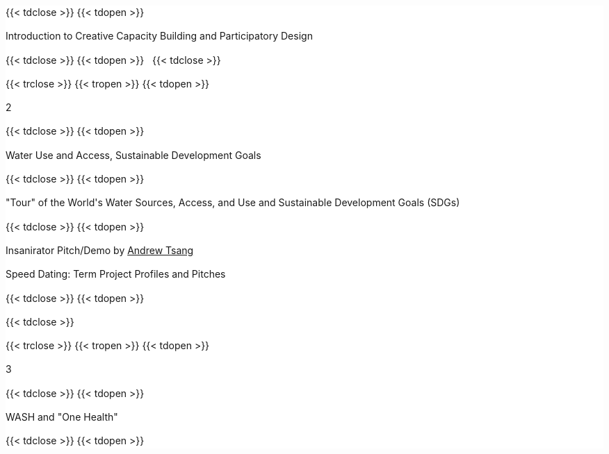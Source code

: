 {{< tdclose >}}
{{< tdopen >}}


Introduction to Creative Capacity Building and Participatory Design


{{< tdclose >}}
{{< tdopen >}}
 
{{< tdclose >}}

{{< trclose >}}
{{< tropen >}}
{{< tdopen >}}


2


{{< tdclose >}}
{{< tdopen >}}


Water Use and Access, Sustainable Development Goals


{{< tdclose >}}
{{< tdopen >}}


"Tour" of the World's Water Sources, Access, and Use and Sustainable Development Goals (SDGs)


{{< tdclose >}}
{{< tdopen >}}


Insanirator Pitch/Demo by [Andrew Tsang](http://legatum.mit.edu/entrepreneur/andrew-tsang/)

Speed Dating: Term Project Profiles and Pitches


{{< tdclose >}}
{{< tdopen >}}



{{< tdclose >}}

{{< trclose >}}
{{< tropen >}}
{{< tdopen >}}


3


{{< tdclose >}}
{{< tdopen >}}


WASH and "One Health"


{{< tdclose >}}
{{< tdopen >}}
